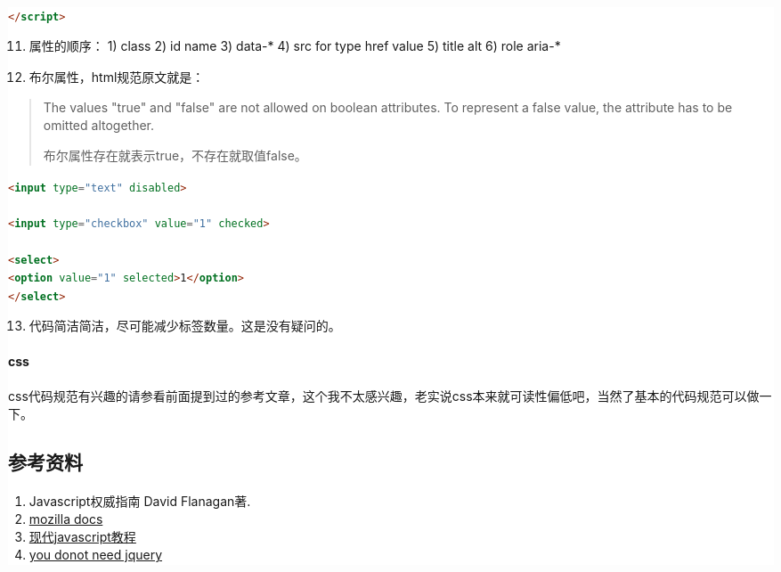 ```html
</script>
```

11.  属性的顺序：
    1)  class
    2)  id name
    3)  data-*
    4)  src for type href value
    5)  title alt 
    6)  role aria-*

12.  布尔属性，html规范原文就是：

>   The values "true" and "false" are not allowed on boolean attributes. To represent a false value, the attribute has to be omitted altogether.
>
>   布尔属性存在就表示true，不存在就取值false。


```html
<input type="text" disabled>

<input type="checkbox" value="1" checked>

<select>
<option value="1" selected>1</option>
</select>
```

13. 代码简洁简洁，尽可能减少标签数量。这是没有疑问的。




#### css

css代码规范有兴趣的请参看前面提到过的参考文章，这个我不太感兴趣，老实说css本来就可读性偏低吧，当然了基本的代码规范可以做一下。



## 参考资料

1. Javascript权威指南 David Flanagan著.
2. [mozilla docs](https://developer.mozilla.org/zh-CN/docs/Web/JavaScript)
3. [现代javascript教程](https://zh.javascript.info/)
4. [you donot need jquery](https://github.com/nefe/You-Dont-Need-jQuery/blob/master/README.zh-CN.md)



<link href="https://cdn.bootcss.com/bootstrap/3.3.7/css/bootstrap.min.css" rel="stylesheet">

<script src="https://cdn.bootcss.com/bootstrap/3.3.7/js/bootstrap.min.js"></script>